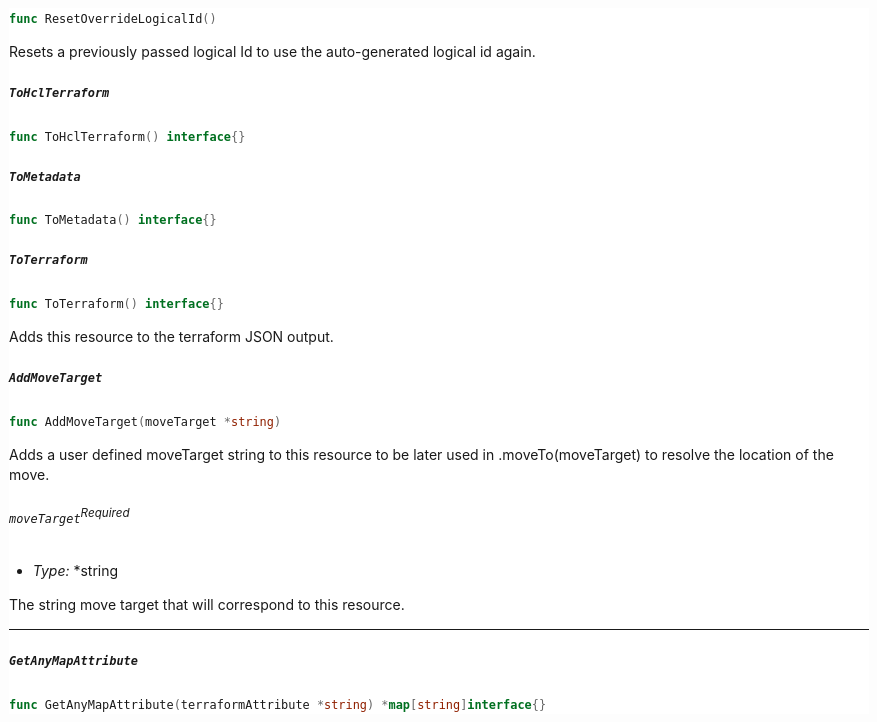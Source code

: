 ```go
func ResetOverrideLogicalId()
```

Resets a previously passed logical Id to use the auto-generated logical id again.

##### `ToHclTerraform` <a name="ToHclTerraform" id="@cdktf/provider-upcloud.managedObjectStoragePolicy.ManagedObjectStoragePolicy.toHclTerraform"></a>

```go
func ToHclTerraform() interface{}
```

##### `ToMetadata` <a name="ToMetadata" id="@cdktf/provider-upcloud.managedObjectStoragePolicy.ManagedObjectStoragePolicy.toMetadata"></a>

```go
func ToMetadata() interface{}
```

##### `ToTerraform` <a name="ToTerraform" id="@cdktf/provider-upcloud.managedObjectStoragePolicy.ManagedObjectStoragePolicy.toTerraform"></a>

```go
func ToTerraform() interface{}
```

Adds this resource to the terraform JSON output.

##### `AddMoveTarget` <a name="AddMoveTarget" id="@cdktf/provider-upcloud.managedObjectStoragePolicy.ManagedObjectStoragePolicy.addMoveTarget"></a>

```go
func AddMoveTarget(moveTarget *string)
```

Adds a user defined moveTarget string to this resource to be later used in .moveTo(moveTarget) to resolve the location of the move.

###### `moveTarget`<sup>Required</sup> <a name="moveTarget" id="@cdktf/provider-upcloud.managedObjectStoragePolicy.ManagedObjectStoragePolicy.addMoveTarget.parameter.moveTarget"></a>

- *Type:* *string

The string move target that will correspond to this resource.

---

##### `GetAnyMapAttribute` <a name="GetAnyMapAttribute" id="@cdktf/provider-upcloud.managedObjectStoragePolicy.ManagedObjectStoragePolicy.getAnyMapAttribute"></a>

```go
func GetAnyMapAttribute(terraformAttribute *string) *map[string]interface{}
```
